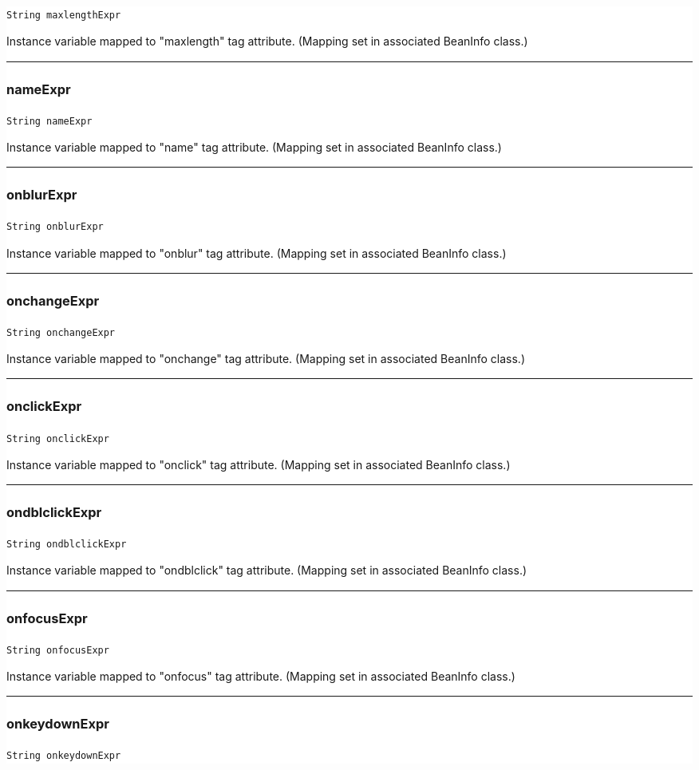     String maxlengthExpr

Instance variable mapped to "maxlength" tag attribute. (Mapping set in associated BeanInfo class.)

------------------------------------------------------------------------

### nameExpr

    String nameExpr

Instance variable mapped to "name" tag attribute. (Mapping set in associated BeanInfo class.)

------------------------------------------------------------------------

### onblurExpr

    String onblurExpr

Instance variable mapped to "onblur" tag attribute. (Mapping set in associated BeanInfo class.)

------------------------------------------------------------------------

### onchangeExpr

    String onchangeExpr

Instance variable mapped to "onchange" tag attribute. (Mapping set in associated BeanInfo class.)

------------------------------------------------------------------------

### onclickExpr

    String onclickExpr

Instance variable mapped to "onclick" tag attribute. (Mapping set in associated BeanInfo class.)

------------------------------------------------------------------------

### ondblclickExpr

    String ondblclickExpr

Instance variable mapped to "ondblclick" tag attribute. (Mapping set in associated BeanInfo class.)

------------------------------------------------------------------------

### onfocusExpr

    String onfocusExpr

Instance variable mapped to "onfocus" tag attribute. (Mapping set in associated BeanInfo class.)

------------------------------------------------------------------------

### onkeydownExpr

    String onkeydownExpr

